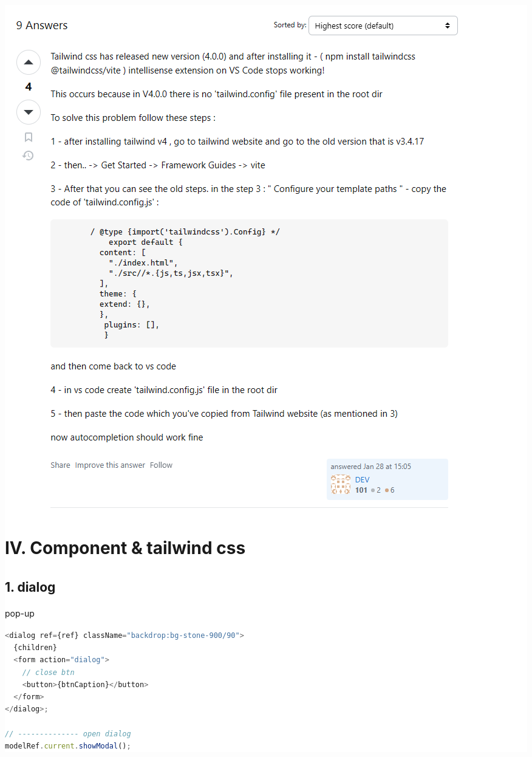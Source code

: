 ![](imagesForMD/2025-02-28-13-42-34.png)

# IV. Component & tailwind css

## 1. dialog

pop-up

```js
<dialog ref={ref} className="backdrop:bg-stone-900/90">
  {children}
  <form action="dialog">
    // close btn
    <button>{btnCaption}</button>
  </form>
</dialog>;

// -------------- open dialog
modelRef.current.showModal();
```
